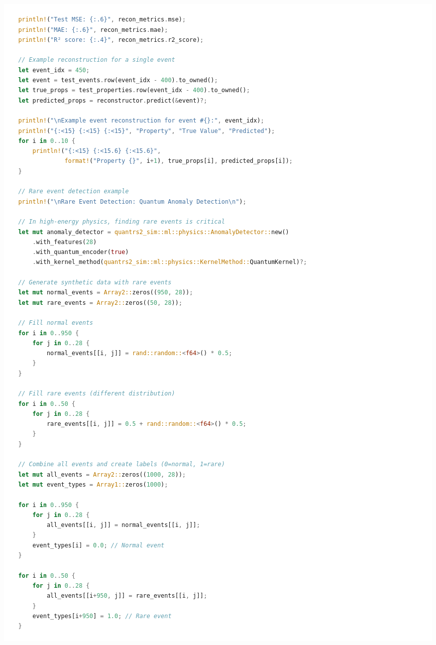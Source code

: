 ```rust
    
    println!("Test MSE: {:.6}", recon_metrics.mse);
    println!("MAE: {:.6}", recon_metrics.mae);
    println!("R² score: {:.4}", recon_metrics.r2_score);
    
    // Example reconstruction for a single event
    let event_idx = 450;
    let event = test_events.row(event_idx - 400).to_owned();
    let true_props = test_properties.row(event_idx - 400).to_owned();
    let predicted_props = reconstructor.predict(&event)?;
    
    println!("\nExample event reconstruction for event #{}:", event_idx);
    println!("{:<15} {:<15} {:<15}", "Property", "True Value", "Predicted");
    for i in 0..10 {
        println!("{:<15} {:<15.6} {:<15.6}", 
                 format!("Property {}", i+1), true_props[i], predicted_props[i]);
    }
    
    // Rare event detection example
    println!("\nRare Event Detection: Quantum Anomaly Detection\n");
    
    // In high-energy physics, finding rare events is critical
    let mut anomaly_detector = quantrs2_sim::ml::physics::AnomalyDetector::new()
        .with_features(28)
        .with_quantum_encoder(true)
        .with_kernel_method(quantrs2_sim::ml::physics::KernelMethod::QuantumKernel)?;
    
    // Generate synthetic data with rare events
    let mut normal_events = Array2::zeros((950, 28));
    let mut rare_events = Array2::zeros((50, 28));
    
    // Fill normal events
    for i in 0..950 {
        for j in 0..28 {
            normal_events[[i, j]] = rand::random::<f64>() * 0.5;
        }
    }
    
    // Fill rare events (different distribution)
    for i in 0..50 {
        for j in 0..28 {
            rare_events[[i, j]] = 0.5 + rand::random::<f64>() * 0.5;
        }
    }
    
    // Combine all events and create labels (0=normal, 1=rare)
    let mut all_events = Array2::zeros((1000, 28));
    let mut event_types = Array1::zeros(1000);
    
    for i in 0..950 {
        for j in 0..28 {
            all_events[[i, j]] = normal_events[[i, j]];
        }
        event_types[i] = 0.0; // Normal event
    }
    
    for i in 0..50 {
        for j in 0..28 {
            all_events[[i+950, j]] = rare_events[[i, j]];
        }
        event_types[i+950] = 1.0; // Rare event
    }
    
```